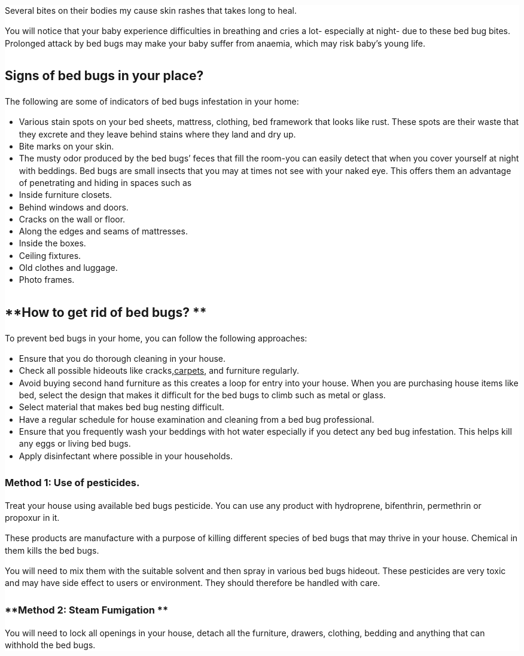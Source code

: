 Several bites on their bodies my cause skin rashes that takes long to heal.

You will notice that your baby experience difficulties in breathing and cries a lot- especially at night- due to these bed bug bites. Prolonged attack by bed bugs may make your baby suffer from anaemia, which may risk baby’s young life.
## **Signs of bed bugs in your place?**
The following are some of indicators of bed bugs infestation in your home:
- Various stain spots on your bed sheets, mattress, clothing, bed framework that looks like rust. These spots are their waste that they excrete and they leave behind stains where they land and dry up.
- Bite marks on your skin.
- The musty odor produced by the bed bugs’ feces that fill the room-you can easily detect that when you cover yourself at night with beddings.
Bed bugs are small insects that you may at times not see with your naked eye. This offers them an advantage of penetrating and hiding in spaces such as
- Inside furniture closets.
- Behind windows and doors.
- Cracks on the wall or floor.
- Along the edges and seams of mattresses.
- Inside the boxes.
- Ceiling fixtures.
- Old clothes and luggage.
- Photo frames.
## **How to get rid of bed bugs? **
To prevent bed bugs in your home, you can follow the following approaches:
- Ensure that you do thorough cleaning in your house.
- Check all possible hideouts like cracks,[carpets](https://pestpolicy.com/can-bed-bugs-live-in-carpet/), and furniture regularly.
- Avoid buying second hand furniture as this creates a loop for entry into your house. When you are purchasing house items like bed, select the design that makes it difficult for the bed bugs to climb such as metal or glass.
- Select material that makes bed bug nesting difficult.
- Have a regular schedule for house examination and cleaning from a bed bug professional.
- Ensure that you frequently wash your beddings with hot water especially if you detect any bed bug infestation. This helps kill any eggs or living bed bugs.
- Apply disinfectant where possible in your households.
### **Method 1: Use of pesticides.**
Treat your house using available bed bugs pesticide. You can use any product with hydroprene, bifenthrin, permethrin or propoxur in it.

These products are manufacture with a purpose of killing different species of bed bugs that may thrive in your house. Chemical in them kills the bed bugs.

You will need to mix them with the suitable solvent and then spray in various bed bugs hideout. These pesticides are very toxic and may have side effect to users or environment. They should therefore be handled with care.
### **Method 2: Steam Fumigation **
You will need to lock all openings in your house, detach all the furniture, drawers, clothing, bedding and anything that can withhold the bed bugs.
